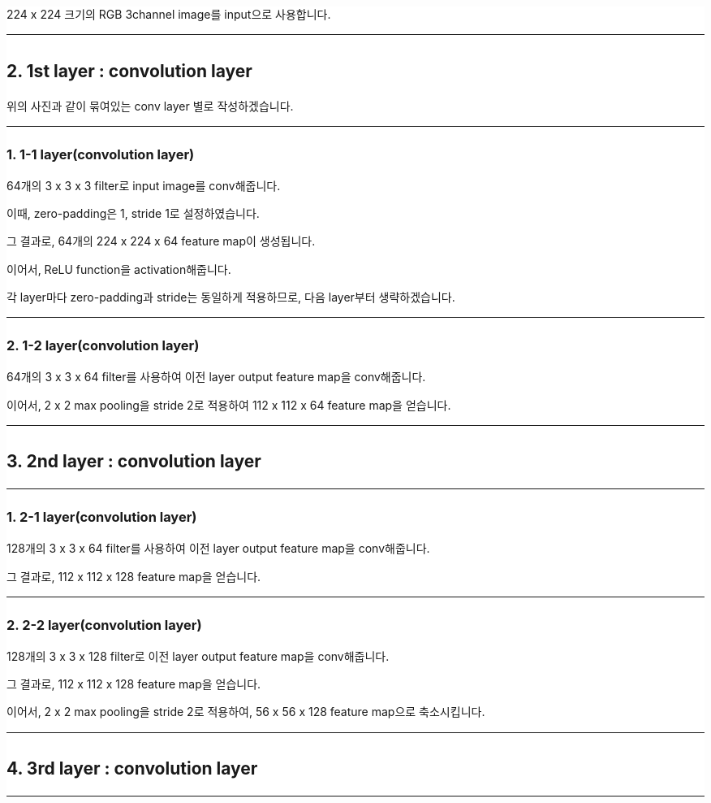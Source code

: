 224 x 224 크기의 RGB 3channel image를 input으로 사용합니다.

---

## 2. 1st layer : convolution layer

위의 사진과 같이 묶여있는 conv layer 별로 작성하겠습니다.

---

### 1. 1-1 layer(convolution layer)

64개의 3 x 3 x 3 filter로 input image를 conv해줍니다.

이때, zero-padding은 1, stride 1로 설정하였습니다.

그 결과로, 64개의 224 x 224 x 64 feature map이 생성됩니다.

이어서, ReLU function을 activation해줍니다.

각 layer마다 zero-padding과 stride는 동일하게 적용하므로, 다음 layer부터 생략하겠습니다.

---

### 2. 1-2 layer(convolution layer)

64개의 3 x 3 x 64 filter를 사용하여 이전 layer output feature map을 conv해줍니다.

이어서, 2 x 2 max pooling을 stride 2로 적용하여 112 x 112 x 64 feature map을 얻습니다.

---

## 3. 2nd layer : convolution layer

---

### 1. 2-1 layer(convolution layer)

128개의 3 x 3 x 64 filter를 사용하여 이전 layer output feature map을 conv해줍니다.

그 결과로, 112 x 112 x 128 feature map을 얻습니다.

---

### 2. 2-2 layer(convolution layer)

128개의 3 x 3 x 128 filter로 이전 layer output feature map을 conv해줍니다.

그 결과로, 112 x 112 x 128 feature map을 얻습니다.

이어서, 2 x 2 max pooling을 stride 2로 적용하여, 56 x 56 x 128 feature map으로 축소시킵니다.

---

## 4. 3rd layer : convolution layer

---